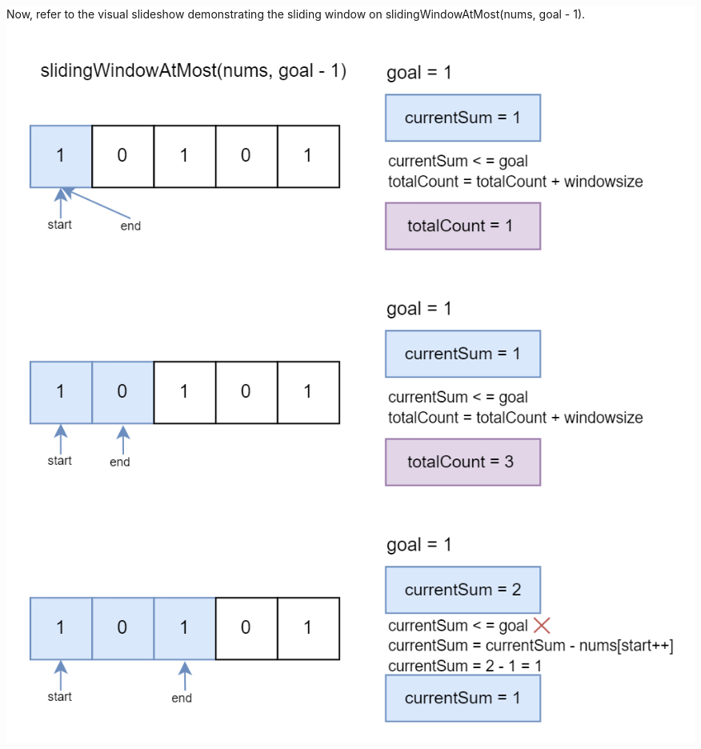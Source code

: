 Now, refer to the visual slideshow demonstrating the sliding window on slidingWindowAtMost(nums, goal - 1).

![](./src/main/java/matrix/workingPeoplesImitation/task_930_Binary_Subarrays_With_Sum/editorial/3_1.png)
![](./src/main/java/matrix/workingPeoplesImitation/task_930_Binary_Subarrays_With_Sum/editorial/3_2.png)
![](./src/main/java/matrix/workingPeoplesImitation/task_930_Binary_Subarrays_With_Sum/editorial/3_3.png)